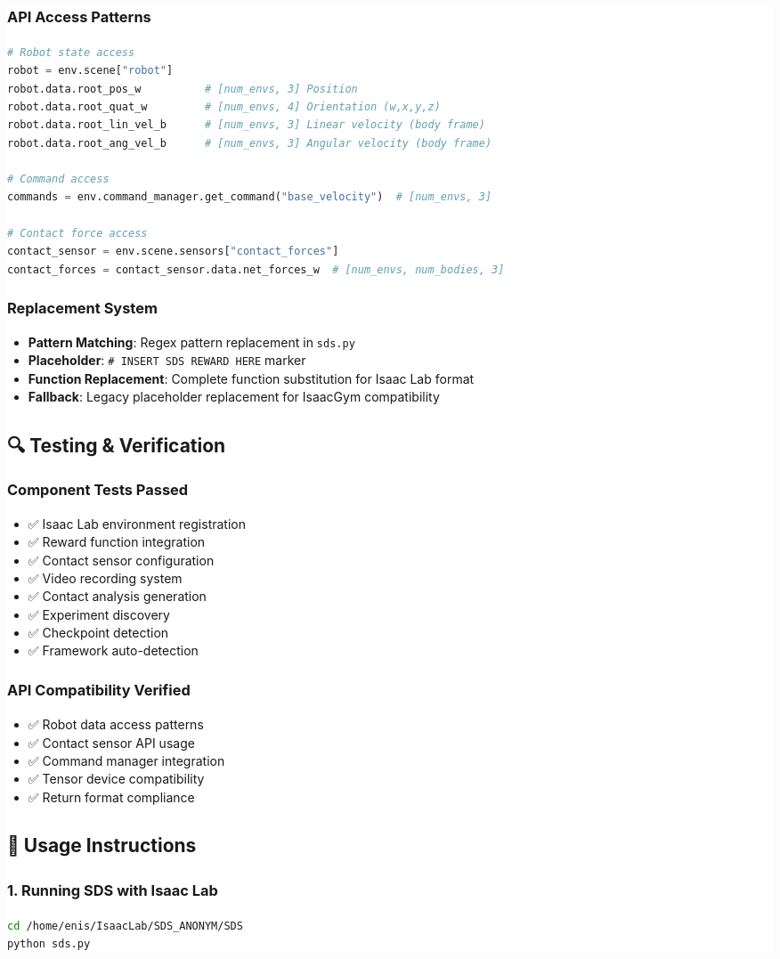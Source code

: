 ### **API Access Patterns**
```python
# Robot state access
robot = env.scene["robot"]
robot.data.root_pos_w          # [num_envs, 3] Position
robot.data.root_quat_w         # [num_envs, 4] Orientation (w,x,y,z)
robot.data.root_lin_vel_b      # [num_envs, 3] Linear velocity (body frame)
robot.data.root_ang_vel_b      # [num_envs, 3] Angular velocity (body frame)

# Command access
commands = env.command_manager.get_command("base_velocity")  # [num_envs, 3]

# Contact force access
contact_sensor = env.scene.sensors["contact_forces"]
contact_forces = contact_sensor.data.net_forces_w  # [num_envs, num_bodies, 3]
```

### **Replacement System**
- **Pattern Matching**: Regex pattern replacement in `sds.py`
- **Placeholder**: `# INSERT SDS REWARD HERE` marker
- **Function Replacement**: Complete function substitution for Isaac Lab format
- **Fallback**: Legacy placeholder replacement for IsaacGym compatibility

## 🔍 **Testing & Verification**

### **Component Tests Passed**
- ✅ Isaac Lab environment registration
- ✅ Reward function integration
- ✅ Contact sensor configuration
- ✅ Video recording system
- ✅ Contact analysis generation
- ✅ Experiment discovery
- ✅ Checkpoint detection
- ✅ Framework auto-detection

### **API Compatibility Verified**
- ✅ Robot data access patterns
- ✅ Contact sensor API usage
- ✅ Command manager integration
- ✅ Tensor device compatibility
- ✅ Return format compliance

## 🚀 **Usage Instructions**

### **1. Running SDS with Isaac Lab**
```bash
cd /home/enis/IsaacLab/SDS_ANONYM/SDS
python sds.py
```
